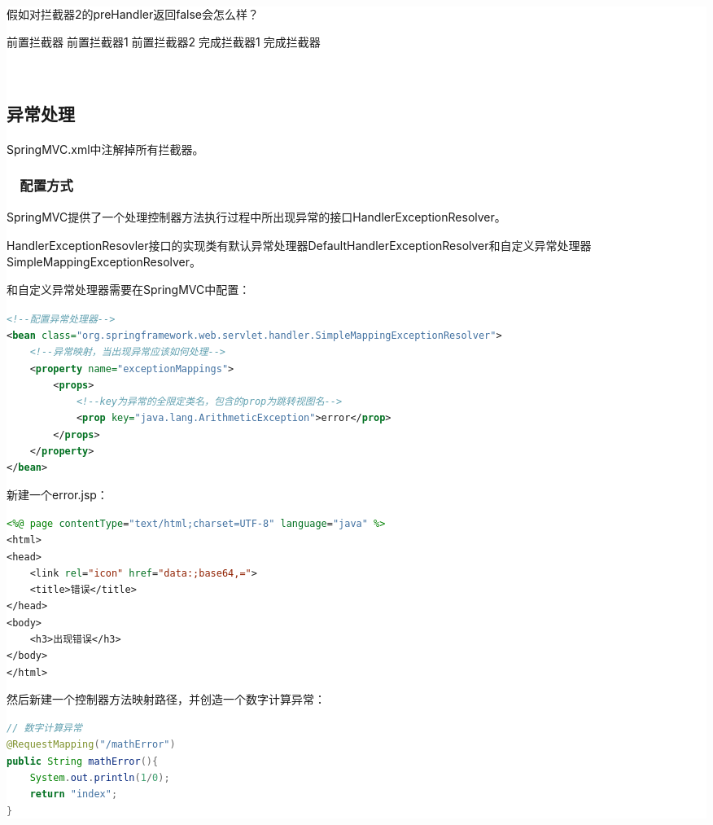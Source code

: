 假如对拦截器2的preHandler返回false会怎么样？

前置拦截器
前置拦截器1
前置拦截器2
完成拦截器1
完成拦截器

&emsp;

## 异常处理

SpringMVC.xml中注解掉所有拦截器。

### &emsp;配置方式

SpringMVC提供了一个处理控制器方法执行过程中所出现异常的接口HandlerExceptionResolver。

HandlerExceptionResovler接口的实现类有默认异常处理器DefaultHandlerExceptionResolver和自定义异常处理器SimpleMappingExceptionResolver。

和自定义异常处理器需要在SpringMVC中配置：

```xml
<!--配置异常处理器-->
<bean class="org.springframework.web.servlet.handler.SimpleMappingExceptionResolver">
    <!--异常映射，当出现异常应该如何处理-->
    <property name="exceptionMappings">
        <props>
            <!--key为异常的全限定类名，包含的prop为跳转视图名-->
            <prop key="java.lang.ArithmeticException">error</prop>
        </props>
    </property>
</bean>
```

新建一个error.jsp：

```jsp
<%@ page contentType="text/html;charset=UTF-8" language="java" %>
<html>
<head>
    <link rel="icon" href="data:;base64,=">
    <title>错误</title>
</head>
<body>
    <h3>出现错误</h3>
</body>
</html>
```

然后新建一个控制器方法映射路径，并创造一个数字计算异常：

```java
// 数字计算异常
@RequestMapping("/mathError")
public String mathError(){
    System.out.println(1/0);
    return "index";
}
```
